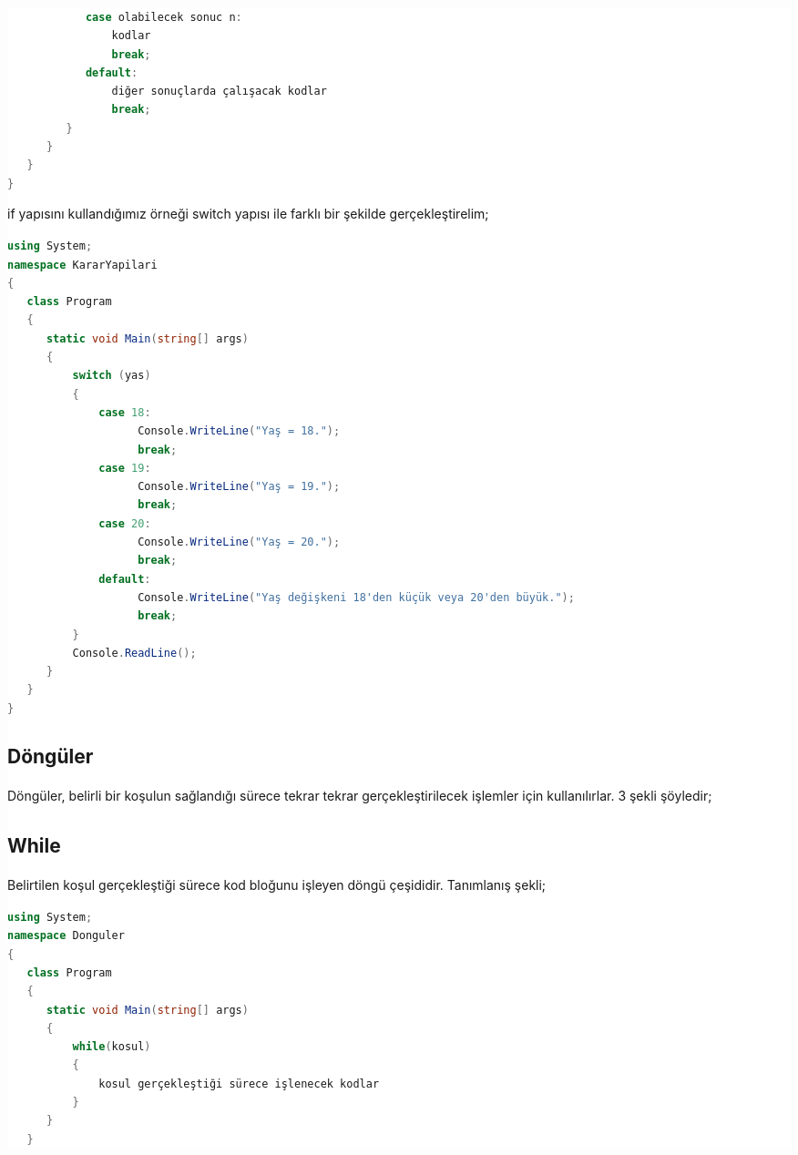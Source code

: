 ``` csharp
            case olabilecek sonuc n:
                kodlar
                break;
            default:
                diğer sonuçlarda çalışacak kodlar
                break;
         }
      }
   }
}
```

if yapısını kullandığımız örneği switch yapısı ile farklı bir şekilde gerçekleştirelim;  

``` csharp
using System;
namespace KararYapilari
{
   class Program
   {
      static void Main(string[] args)
      {
          switch (yas)
          {
              case 18:
                    Console.WriteLine("Yaş = 18.");
                    break;
              case 19:
                    Console.WriteLine("Yaş = 19.");
                    break;
              case 20:
                    Console.WriteLine("Yaş = 20.");
                    break;
              default:
                    Console.WriteLine("Yaş değişkeni 18'den küçük veya 20'den büyük.");
                    break;
          }
          Console.ReadLine();
      }
   }
}
```

## Döngüler
Döngüler, belirli bir koşulun sağlandığı sürece tekrar tekrar gerçekleştirilecek işlemler için kullanılırlar. 3 şekli şöyledir;  

## While
Belirtilen koşul gerçekleştiği sürece kod bloğunu işleyen döngü çeşididir. Tanımlanış şekli;  

``` csharp
using System;
namespace Donguler
{
   class Program
   {
      static void Main(string[] args)
      {
          while(kosul)
          {
              kosul gerçekleştiği sürece işlenecek kodlar
          }
      }
   }
```